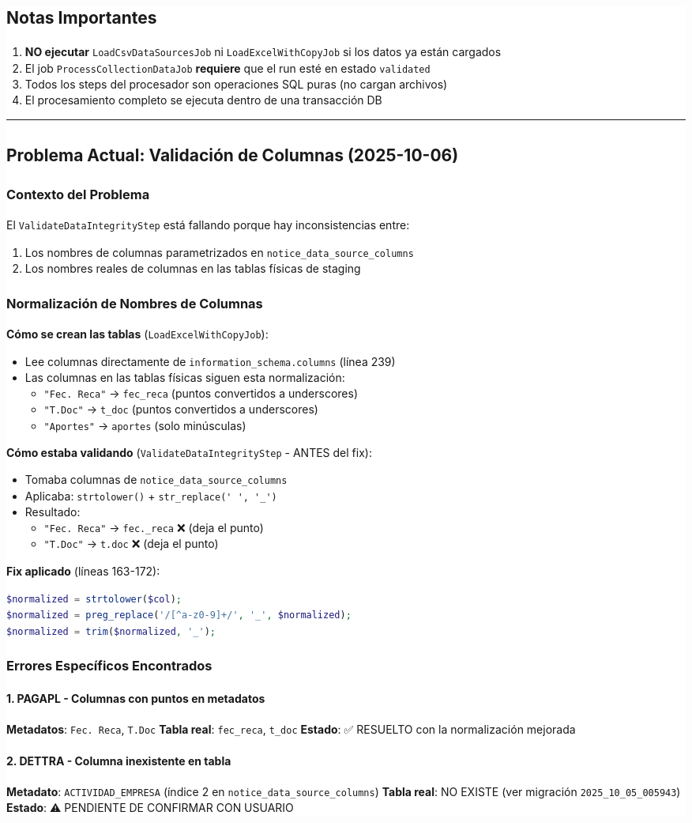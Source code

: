 ## Notas Importantes

1. **NO ejecutar** `LoadCsvDataSourcesJob` ni `LoadExcelWithCopyJob` si los datos ya están cargados
2. El job `ProcessCollectionDataJob` **requiere** que el run esté en estado `validated`
3. Todos los steps del procesador son operaciones SQL puras (no cargan archivos)
4. El procesamiento completo se ejecuta dentro de una transacción DB

---

## Problema Actual: Validación de Columnas (2025-10-06)

### Contexto del Problema

El `ValidateDataIntegrityStep` está fallando porque hay inconsistencias entre:
1. Los nombres de columnas parametrizados en `notice_data_source_columns`
2. Los nombres reales de columnas en las tablas físicas de staging

### Normalización de Nombres de Columnas

**Cómo se crean las tablas** (`LoadExcelWithCopyJob`):
- Lee columnas directamente de `information_schema.columns` (línea 239)
- Las columnas en las tablas físicas siguen esta normalización:
  - `"Fec. Reca"` → `fec_reca` (puntos convertidos a underscores)
  - `"T.Doc"` → `t_doc` (puntos convertidos a underscores)
  - `"Aportes"` → `aportes` (solo minúsculas)

**Cómo estaba validando** (`ValidateDataIntegrityStep` - ANTES del fix):
- Tomaba columnas de `notice_data_source_columns`
- Aplicaba: `strtolower()` + `str_replace(' ', '_')`
- Resultado:
  - `"Fec. Reca"` → `fec._reca` ❌ (deja el punto)
  - `"T.Doc"` → `t.doc` ❌ (deja el punto)

**Fix aplicado** (líneas 163-172):
```php
$normalized = strtolower($col);
$normalized = preg_replace('/[^a-z0-9]+/', '_', $normalized);
$normalized = trim($normalized, '_');
```

### Errores Específicos Encontrados

#### 1. PAGAPL - Columnas con puntos en metadatos
**Metadatos**: `Fec. Reca`, `T.Doc`
**Tabla real**: `fec_reca`, `t_doc`
**Estado**: ✅ RESUELTO con la normalización mejorada

#### 2. DETTRA - Columna inexistente en tabla
**Metadato**: `ACTIVIDAD_EMPRESA` (índice 2 en `notice_data_source_columns`)
**Tabla real**: NO EXISTE (ver migración `2025_10_05_005943`)
**Estado**: ⚠️ PENDIENTE DE CONFIRMAR CON USUARIO
